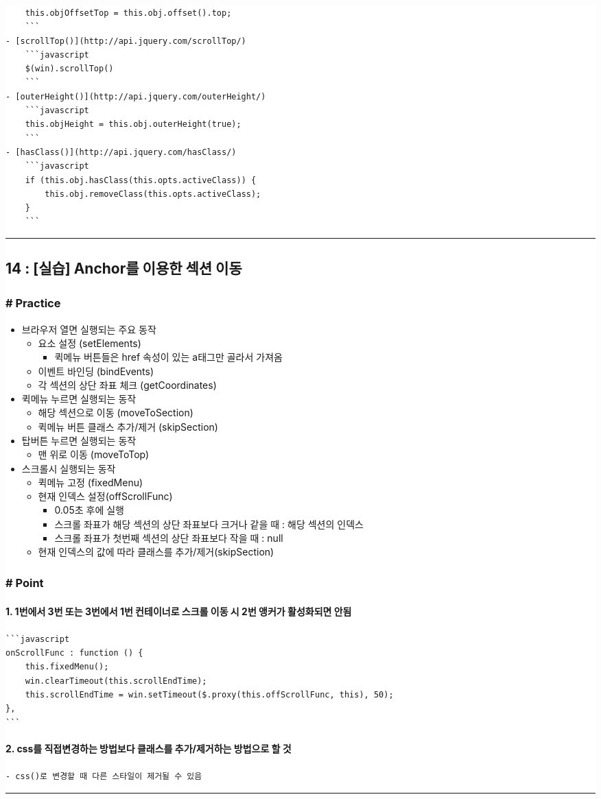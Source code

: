         this.objOffsetTop = this.obj.offset().top;
        ```
    - [scrollTop()](http://api.jquery.com/scrollTop/)
        ```javascript
        $(win).scrollTop()
        ```
    - [outerHeight()](http://api.jquery.com/outerHeight/)
        ```javascript
        this.objHeight = this.obj.outerHeight(true);
        ```
    - [hasClass()](http://api.jquery.com/hasClass/)
        ```javascript
        if (this.obj.hasClass(this.opts.activeClass)) {
            this.obj.removeClass(this.opts.activeClass);
        }
        ```

---

## 14 : [실습] Anchor를 이용한 섹션 이동
### # Practice
- 브라우저 열면 실행되는 주요 동작
    - 요소 설정 (setElements)
        - 퀵메뉴 버튼들은 href 속성이 있는 a태그만 골라서 가져옴
    - 이벤트 바인딩 (bindEvents)
    - 각 섹션의 상단 좌표 체크 (getCoordinates)
- 퀵메뉴 누르면 실행되는 동작
    - 해당 섹션으로 이동 (moveToSection)
    - 퀵메뉴 버튼 클래스 추가/제거 (skipSection)
- 탑버튼 누르면 실행되는 동작
    - 맨 위로 이동 (moveToTop)
- 스크롤시 실행되는 동작
    - 퀵메뉴 고정 (fixedMenu)
    - 현재 인덱스 설정(offScrollFunc)
        - 0.05초 후에 실행
        - 스크롤 좌표가 해당 섹션의 상단 좌표보다 크거나 같을 때 : 해당 섹션의 인덱스
        - 스크롤 좌표가 첫번째 섹션의 상단 좌표보다 작을 때 : null
    - 현재 인덱스의 값에 따라 클래스를 추가/제거(skipSection)


### # Point
#### 1. 1번에서 3번 또는 3번에서 1번 컨테이너로 스크롤 이동 시 2번 앵커가 활성화되면 안됨
    ```javascript
    onScrollFunc : function () {
        this.fixedMenu();
        win.clearTimeout(this.scrollEndTime);
        this.scrollEndTime = win.setTimeout($.proxy(this.offScrollFunc, this), 50);
    },
    ```
#### 2. css를 직접변경하는 방법보다 클래스를 추가/제거하는 방법으로 할 것
    - css()로 변경할 때 다른 스타일이 제거될 수 있음

---